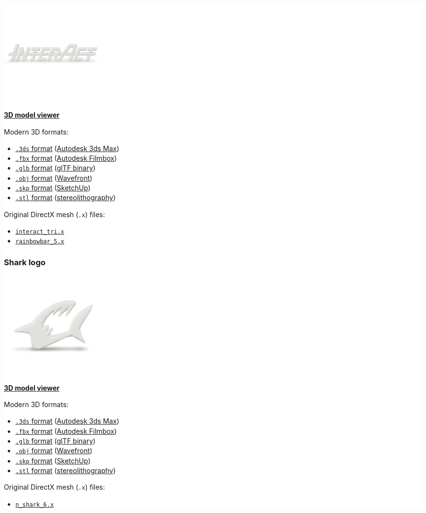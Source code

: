 <p>
  <a href="https://storage.googleapis.com/libreshark-dumps-bucket/3d/index.html?model=pc-gs-win-v1.1-interactl">
    <img alt="Preview of InterAct logo 3D model"
         src="/pc/3dmodels/gs-win-v1.1-interact/thumbnail-400.gif"
         width="200" height="200"></a>
</p>

**[3D model viewer](https://storage.googleapis.com/libreshark-dumps-bucket/3d/index.html?model=pc-gs-win-v1.1-interactl)**

Modern 3D formats:

- [`.3ds` format](/pc/3dmodels/gs-win-v1.1-interact/interact-logo.3ds) ([Autodesk 3ds Max][])
- [`.fbx` format](/pc/3dmodels/gs-win-v1.1-interact/interact-logo.fbx) ([Autodesk Filmbox][])
- [`.glb` format](/pc/3dmodels/gs-win-v1.1-interact/interact-logo.glb) ([glTF binary][])
- [`.obj` format](/pc/3dmodels/gs-win-v1.1-interact/interact-logo.obj) ([Wavefront][])
- [`.skp` format](/pc/3dmodels/gs-win-v1.1-interact/interact-logo.skp) ([SketchUp][])
- [`.stl` format](/pc/3dmodels/gs-win-v1.1-interact/interact-logo.stl) ([stereolithography][])

Original DirectX mesh (`.x`) files:

- [`interact_tri.x`](/pc/3dmodels/gs-win-v1.1-interact/interact_tri.x)
- [`rainbowbar_5.x`](/pc/3dmodels/gs-win-v1.1-interact/rainbowbar_5.x)

### Shark logo

<p>
  <a href="https://storage.googleapis.com/libreshark-dumps-bucket/3d/index.html?model=pc-gs-win-v1.1-shark">
    <img alt="Preview of shark logo 3D model"
         src="/pc/3dmodels/gs-win-v1.1-shark/thumbnail-400.gif"
         width="200" height="200"></a>
</p>

**[3D model viewer](https://storage.googleapis.com/libreshark-dumps-bucket/3d/index.html?model=pc-gs-win-v1.1-shark)**

Modern 3D formats:

- [`.3ds` format](/pc/3dmodels/gs-win-v1.1-shark/shark-logo.3ds) ([Autodesk 3ds Max][])
- [`.fbx` format](/pc/3dmodels/gs-win-v1.1-shark/shark-logo.fbx) ([Autodesk Filmbox][])
- [`.glb` format](/pc/3dmodels/gs-win-v1.1-shark/shark-logo.glb) ([glTF binary][])
- [`.obj` format](/pc/3dmodels/gs-win-v1.1-shark/shark-logo.obj) ([Wavefront][])
- [`.skp` format](/pc/3dmodels/gs-win-v1.1-shark/shark-logo.skp) ([SketchUp][])
- [`.stl` format](/pc/3dmodels/gs-win-v1.1-shark/shark-logo.stl) ([stereolithography][])

Original DirectX mesh (`.x`) files:

- [`n_shark_6.x`](/pc/3dmodels/gs-win-v1.1-shark/n_shark_6.x)

[Autodesk 3ds Max]:  https://en.wikipedia.org/wiki/.3ds
[Autodesk Filmbox]:  https://en.wikipedia.org/wiki/FBX
[glTF binary]:       https://en.wikipedia.org/wiki/GlTF
[stereolithography]: https://en.wikipedia.org/wiki/STL_(file_format)
[SketchUp]:          https://www.sketchup.com/plans-and-pricing/sketchup-free
[Wavefront]:         https://en.wikipedia.org/wiki/Wavefront_.obj_file


[`gameshark-for-windows-v1.1-19981118-full.iso`]: https://storage.googleapis.com/libreshark-dumps-bucket/pc/gameshark/cds/gameshark-for-windows-v1.1-19981118-full.iso